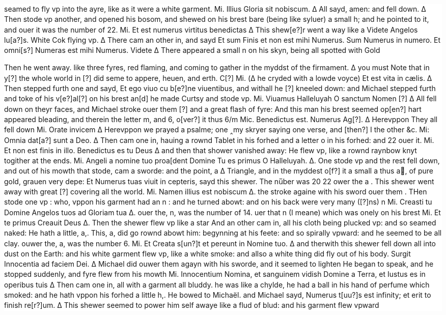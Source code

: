seamed to fly vp into the ayre, like as it were a white garment.
Mi. Illius Gloria sit nobiscum. Δ All sayd, amen: and fell down.
Δ Then stode vp another, and opened his bosom, and shewed on his brest
bare (being like syluer) a small h; and he pointed to it, and ouer it
was the number of 22.
Mi. Et est numerus virtitus benedictas Δ This shew[e?]r went a way like a
Videte Angelos lu[a?]s. White Cok flying vp.
Δ There cam an other in, and sayd
Et sum Finis et non est mihi Numerus. Sum Numerus in numero.
Et omni[s?] Numeras est mihi Numerus. Videte
Δ There appeared a small n on his skyn, being all spotted with Gold

Then he went away. like three fyres, red flaming, and coming to gather
in the myddst of the firmament. Δ you must Note that in y[?]
the whole world in [?] did seme to appere, heuen, and erth. C[?]
Mi. (Δ he cryded with a  lowde voyce) Et est vita in cælis.
Δ Then stepped furth one and sayd, Et ego viuo cu b[e?]ne viuentibus, and withall he [?]
kneeled down: and Michael stepped furth and toke of his v[e?]al[?] on his brest
an[d] he made Curtsy and stode vp.
Mi. Viuamus Halleluyah O sanctum Nomen [?]
Δ All fell down on theyr faces, and Michael stroke ouer them [?]
and a great flash of fyre: And this man his brest seemed op[en?]
hart appeared bleading, and therein the letter m, and 6, o[ver?] it thus 6/m
Mic. Benedictus est. Numerus Ag[?].
Δ Herevppon They all fell down
Mi. Orate invicem Δ Herevppon we prayed a psalme; one ‸my skryer saying one verse, and [then?]
I the other &c.
Mi: Omnia dat[a?] sunt a Deo. Δ Then cam one in, hauing a rownd Tablet in
his forhed and a letter o in his forhed: and 22 ouer it.
Mi. Et non est finis in illo.
Benedictus es tu Deus Δ and then that shower vanished away: He
flew vp, like a rownd raynbow knyt togither at the ends.
Mi. Angeli a nomine tuo proa[dent Domine
Tu es primus O Halleluyah.
Δ. One stode vp and the rest fell down, and out of his mowth that stode, cam
a sworde: and the point, a Δ Triangle, and in the myddest o[f?] it a
small a thus a⃤, of pure gold, grauen very depe:
Et Numerus tuas viuit in cepteris, sayd this shewer. The nu̅ber
was 20 22 ower the a .
This shewer went away with great [?] covering all the world.
Mi. Namen illius est nobiscum Δ. the stroke againe with his
sword ouer them . THen stode one vp : who, vppon his garment had an n : and he turned
abowt: and on his back were very many ([?]ns) n
Mi. Creasti tu Domine Angelos tuos ad Gloriam tua Δ. ouer the, n,
was the number of 14. uer that n (I meane) which was onely on his brest
Mi. Et te primus Creauit Deus Δ. Then the shewer flew vp like a star
And an other cam in, all his cloth being plucked vp: and so seamed naked: He
hath a little, a,. This, a, did go rownd abowt him: begynning at
his feete: and so spirally vpward: and he seemed to be all clay.
ouwer the, a, was the number 6.
Mi. Et Creata s[un?]t et pereunt in Nomine tuo. Δ and therwith
this shewer fell down all into dust on the Earth: and his white
garment flew vp, like a white smoke: and allso a white thing did
fly out of his body.
Surgit Innocentia ad faciem Dei.
Δ Michael did ouwer them agayn with his sworde, and it seemed to lighten
He began to speak, and he stopped suddenly, and fyre flew from his mowth
Mi. Innocentium Nomina, et sanguinem vidish Domine a Terra, et Iustus
es in operibus tuis Δ Then cam one in, all with a garment
all bluddy. he was like a chylde, he had a ball in his hand of perfume
which smoked: and he hath vppon his forhed a little h,. He bowed
to Michaël. and Michael sayd, Numerus t[uu?]s est infinity; et erit
to finish re[r?]um. Δ This shewer seemed to power him self awaye
like a flud of blud: and his garment flew vpward